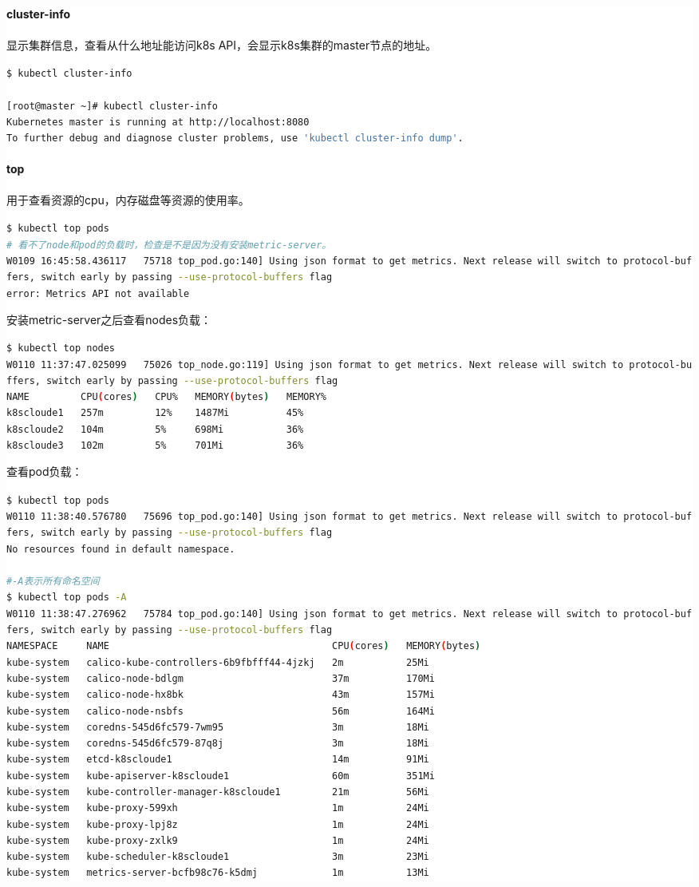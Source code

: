 

#### cluster-info

显示集群信息，查看从什么地址能访问k8s API，会显示k8s集群的master节点的地址。

```sh
$ kubectl cluster-info
 
[root@master ~]# kubectl cluster-info
Kubernetes master is running at http://localhost:8080
To further debug and diagnose cluster problems, use 'kubectl cluster-info dump'.
```



#### top

用于查看资源的cpu，内存磁盘等资源的使用率。

```sh
$ kubectl top pods
# 看不了node和pod的负载时，检查是不是因为没有安装metric-server。
W0109 16:45:58.436117   75718 top_pod.go:140] Using json format to get metrics. Next release will switch to protocol-buffers, switch early by passing --use-protocol-buffers flag
error: Metrics API not available
```



安装metric-server之后查看nodes负载：

```sh
$ kubectl top nodes
W0110 11:37:47.025099   75026 top_node.go:119] Using json format to get metrics. Next release will switch to protocol-buffers, switch early by passing --use-protocol-buffers flag
NAME         CPU(cores)   CPU%   MEMORY(bytes)   MEMORY%   
k8scloude1   257m         12%    1487Mi          45%       
k8scloude2   104m         5%     698Mi           36%       
k8scloude3   102m         5%     701Mi           36%  
```



查看pod负载：

```sh
$ kubectl top pods
W0110 11:38:40.576780   75696 top_pod.go:140] Using json format to get metrics. Next release will switch to protocol-buffers, switch early by passing --use-protocol-buffers flag
No resources found in default namespace.

#-A表示所有命名空间
$ kubectl top pods -A
W0110 11:38:47.276962   75784 top_pod.go:140] Using json format to get metrics. Next release will switch to protocol-buffers, switch early by passing --use-protocol-buffers flag
NAMESPACE     NAME                                       CPU(cores)   MEMORY(bytes)   
kube-system   calico-kube-controllers-6b9fbfff44-4jzkj   2m           25Mi            
kube-system   calico-node-bdlgm                          37m          170Mi           
kube-system   calico-node-hx8bk                          43m          157Mi           
kube-system   calico-node-nsbfs                          56m          164Mi           
kube-system   coredns-545d6fc579-7wm95                   3m           18Mi            
kube-system   coredns-545d6fc579-87q8j                   3m           18Mi            
kube-system   etcd-k8scloude1                            14m          91Mi            
kube-system   kube-apiserver-k8scloude1                  60m          351Mi           
kube-system   kube-controller-manager-k8scloude1         21m          56Mi            
kube-system   kube-proxy-599xh                           1m           24Mi            
kube-system   kube-proxy-lpj8z                           1m           24Mi            
kube-system   kube-proxy-zxlk9                           1m           24Mi            
kube-system   kube-scheduler-k8scloude1                  3m           23Mi            
kube-system   metrics-server-bcfb98c76-k5dmj             1m           13Mi            
```